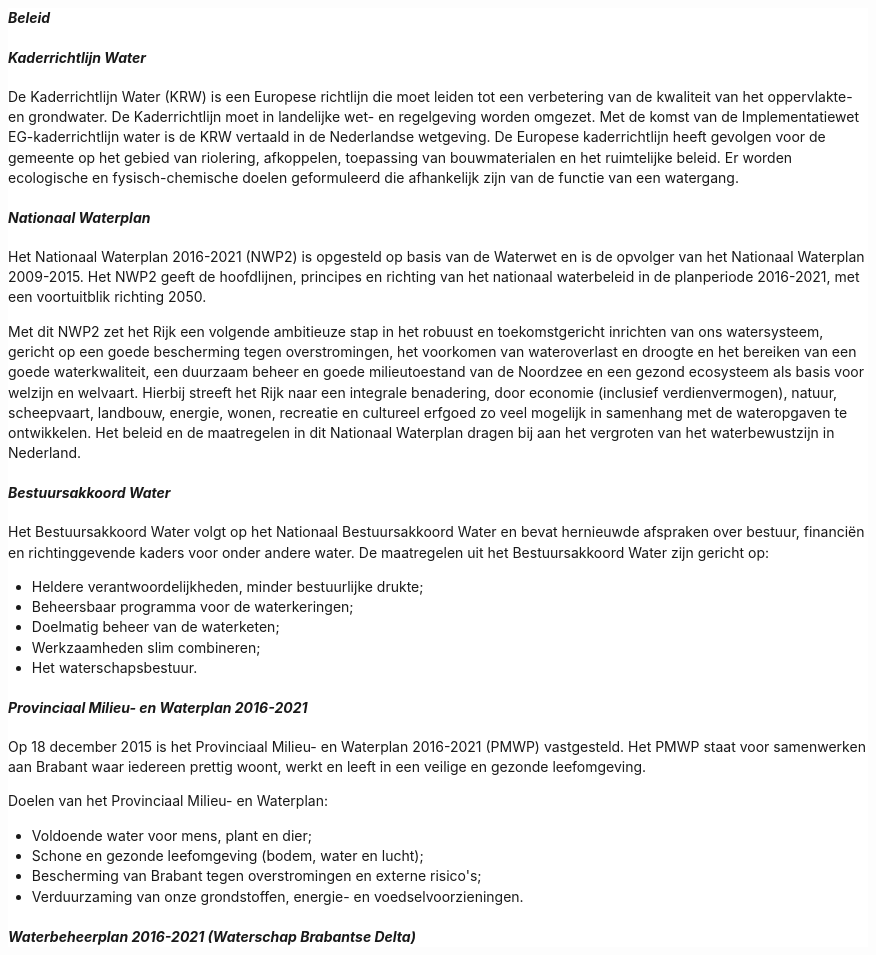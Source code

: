 #### *Beleid*

#### *Kaderrichtlijn Water*

De Kaderrichtlijn Water (KRW) is een Europese richtlijn die moet leiden tot een verbetering van de kwaliteit van het oppervlakte- en grondwater. De Kaderrichtlijn moet in landelijke wet- en regelgeving worden omgezet. Met de komst van de Implementatiewet EG-kaderrichtlijn water is de KRW vertaald in de Nederlandse wetgeving. De Europese kaderrichtlijn heeft gevolgen voor de gemeente op het gebied van riolering, afkoppelen, toepassing van bouwmaterialen en het ruimtelijke beleid. Er worden ecologische en fysisch-chemische doelen geformuleerd die afhankelijk zijn van de functie van een watergang.

#### *Nationaal Waterplan*

Het Nationaal Waterplan 2016-2021 (NWP2) is opgesteld op basis van de Waterwet en is de opvolger van het Nationaal Waterplan 2009-2015. Het NWP2 geeft de hoofdlijnen, principes en richting van het nationaal waterbeleid in de planperiode 2016-2021, met een voortuitblik richting 2050.

Met dit NWP2 zet het Rijk een volgende ambitieuze stap in het robuust en toekomstgericht inrichten van ons watersysteem, gericht op een goede bescherming tegen overstromingen, het voorkomen van wateroverlast en droogte en het bereiken van een goede waterkwaliteit, een duurzaam beheer en goede milieutoestand van de Noordzee en een gezond ecosysteem als basis voor welzijn en welvaart. Hierbij streeft het Rijk naar een integrale benadering, door economie (inclusief verdienvermogen), natuur, scheepvaart, landbouw, energie, wonen, recreatie en cultureel erfgoed zo veel mogelijk in samenhang met de wateropgaven te ontwikkelen. Het beleid en de maatregelen in dit Nationaal Waterplan dragen bij aan het vergroten van het waterbewustzijn in Nederland.

#### *Bestuursakkoord Water*

Het Bestuursakkoord Water volgt op het Nationaal Bestuursakkoord Water en bevat hernieuwde afspraken over bestuur, financiën en richtinggevende kaders voor onder andere water. De maatregelen uit het Bestuursakkoord Water zijn gericht op:

- Heldere verantwoordelijkheden, minder bestuurlijke drukte;
- Beheersbaar programma voor de waterkeringen;
- Doelmatig beheer van de waterketen;
- Werkzaamheden slim combineren;
- Het waterschapsbestuur.

#### *Provinciaal Milieu- en Waterplan 2016-2021*

Op 18 december 2015 is het Provinciaal Milieu- en Waterplan 2016-2021 (PMWP) vastgesteld. Het PMWP staat voor samenwerken aan Brabant waar iedereen prettig woont, werkt en leeft in een veilige en gezonde leefomgeving.

Doelen van het Provinciaal Milieu- en Waterplan:

- Voldoende water voor mens, plant en dier;
- Schone en gezonde leefomgeving (bodem, water en lucht);
- Bescherming van Brabant tegen overstromingen en externe risico's;
- Verduurzaming van onze grondstoffen, energie- en voedselvoorzieningen.

#### *Waterbeheerplan 2016-2021 (Waterschap Brabantse Delta)*
